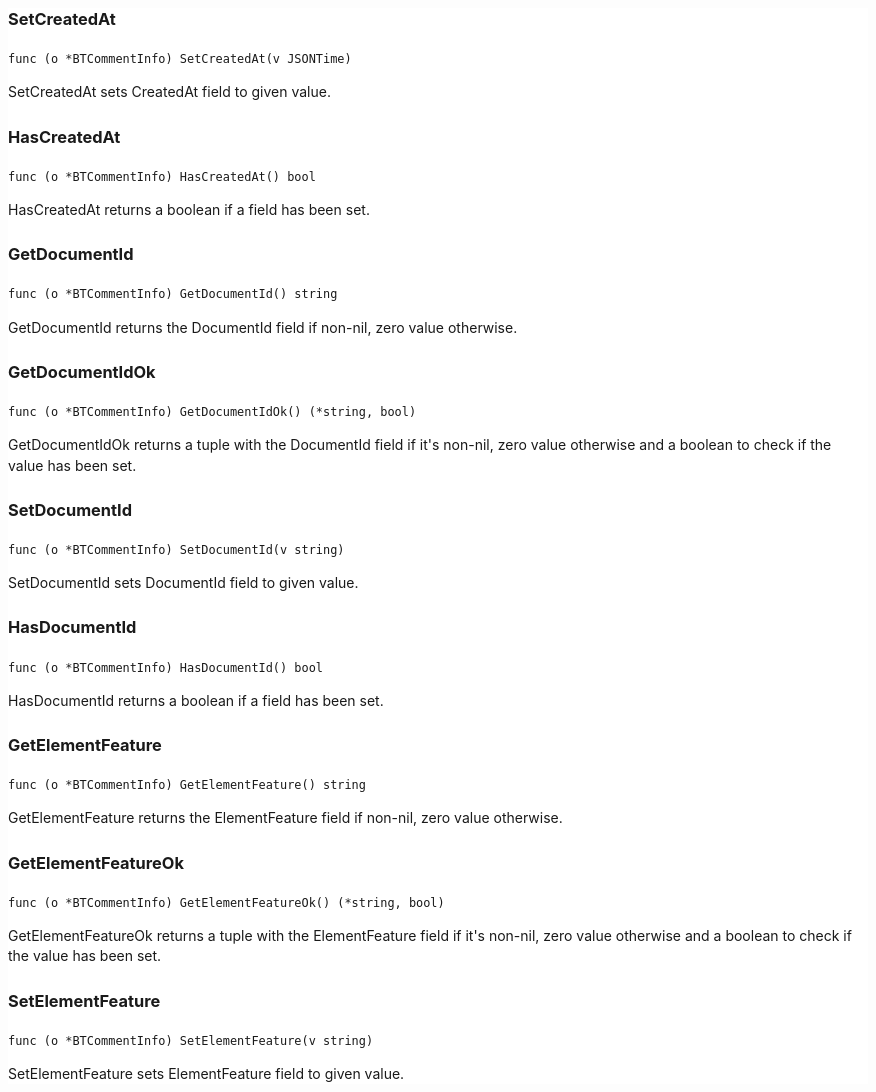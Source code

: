 ### SetCreatedAt

`func (o *BTCommentInfo) SetCreatedAt(v JSONTime)`

SetCreatedAt sets CreatedAt field to given value.

### HasCreatedAt

`func (o *BTCommentInfo) HasCreatedAt() bool`

HasCreatedAt returns a boolean if a field has been set.

### GetDocumentId

`func (o *BTCommentInfo) GetDocumentId() string`

GetDocumentId returns the DocumentId field if non-nil, zero value otherwise.

### GetDocumentIdOk

`func (o *BTCommentInfo) GetDocumentIdOk() (*string, bool)`

GetDocumentIdOk returns a tuple with the DocumentId field if it's non-nil, zero value otherwise
and a boolean to check if the value has been set.

### SetDocumentId

`func (o *BTCommentInfo) SetDocumentId(v string)`

SetDocumentId sets DocumentId field to given value.

### HasDocumentId

`func (o *BTCommentInfo) HasDocumentId() bool`

HasDocumentId returns a boolean if a field has been set.

### GetElementFeature

`func (o *BTCommentInfo) GetElementFeature() string`

GetElementFeature returns the ElementFeature field if non-nil, zero value otherwise.

### GetElementFeatureOk

`func (o *BTCommentInfo) GetElementFeatureOk() (*string, bool)`

GetElementFeatureOk returns a tuple with the ElementFeature field if it's non-nil, zero value otherwise
and a boolean to check if the value has been set.

### SetElementFeature

`func (o *BTCommentInfo) SetElementFeature(v string)`

SetElementFeature sets ElementFeature field to given value.
